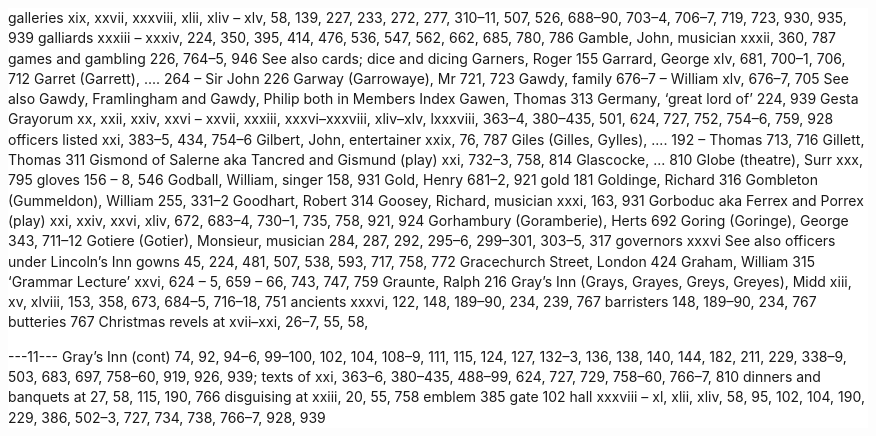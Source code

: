 galleries xix, xxvii, xxxviii, xlii, xliv – xlv, 58, 139, 227, 233, 272, 277, 310–11, 507, 526, 688–90, 703–4, 706–7, 719, 723, 930, 935, 939
galliards xxxiii – xxxiv, 224, 350, 395, 414, 476, 536, 547, 562, 662, 685, 780, 786
Gamble, John, musician xxxii, 360, 787 games and gambling 226, 764–5, 946
See also cards; dice and dicing
Garners, Roger 155
Garrard, George xlv, 681, 700–1, 706, 712 Garret (Garrett), .... 264
– Sir John 226
Garway (Garrowaye), Mr 721, 723 
Gawdy, family 676–7
– William xlv, 676–7, 705 
See also Gawdy, Framlingham and Gawdy, Philip both in Members Index
Gawen, Thomas 313
Germany, ‘great lord of’ 224, 939
Gesta Grayorum xx, xxii, xxiv, xxvi – xxvii, xxxiii, xxxvi–xxxviii, xliv–xlv, lxxxviii, 363–4, 380–435, 501, 624, 727, 752, 754–6, 759, 928
officers listed xxi, 383–5, 434, 754–6 
Gilbert, John, entertainer xxix, 76, 787 
Giles (Gilles, Gylles), .... 192
– Thomas 713, 716
Gillett, Thomas 311
Gismond of Salerne aka Tancred and Gismund (play) xxi, 732–3, 758, 814 
Glascocke, ... 810
Globe (theatre), Surr xxx, 795 
gloves 156 – 8, 546
Godball, William, singer 158, 931
Gold, Henry 681–2, 921
gold 181
Goldinge, Richard 316
Gombleton (Gummeldon), William 255, 331–2 
Goodhart, Robert 314
Goosey, Richard, musician xxxi, 163, 931 
Gorboduc aka Ferrex and Porrex (play) xxi, xxiv, xxvi, xliv, 672, 683–4, 730–1, 735, 758, 921, 924
Gorhambury (Goramberie), Herts 692
Goring (Goringe), George 343, 711–12 
Gotiere (Gotier), Monsieur, musician 284, 287, 292, 295–6, 299–301, 303–5, 317 
governors xxxvi
See also officers under Lincoln’s Inn
gowns 45, 224, 481, 507, 538, 593, 717, 758, 772
Gracechurch Street, London 424
Graham, William 315
‘Grammar Lecture’ xxvi, 624 – 5, 659 – 66, 743, 747, 759
Graunte, Ralph 216
Gray’s Inn (Grays, Grayes, Greys, Greyes), Midd xiii, xv, xlviii, 153, 358, 673, 684–5, 716–18, 751
ancients xxxvi, 122, 148, 189–90, 234, 239, 767
barristers 148, 189–90, 234, 767
butteries 767
Christmas revels at xvii–xxi, 26–7, 55, 58,


---11---
Gray’s Inn (cont)
74, 92, 94–6, 99–100, 102, 104, 108–9, 111, 115, 124, 127, 132–3, 136, 138, 140, 144, 182, 211, 229, 338–9, 503, 683, 697, 758–60, 919, 926, 939; texts of xxi, 363–6, 380–435, 488–99, 624, 727, 729, 758–60, 766–7, 810
dinners and banquets at 27, 58, 115, 190, 766 
disguising at xxiii, 20, 55, 758
emblem 385
gate 102
hall xxxviii – xl, xlii, xliv, 58, 95, 102, 104, 190, 229, 386, 502–3, 727, 734, 738, 766–7, 928, 939